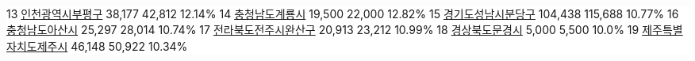   <tr class="item">
    <td>13</td>
    <td><a href="/apt/인천광역시부평구">인천광역시부평구</a></td>
    <td>38,177</td>
    <td>42,812</td>
    <td>12.14%</td>
  </tr>

  <tr class="item">
    <td>14</td>
    <td><a href="/apt/충청남도계룡시">충청남도계룡시</a></td>
    <td>19,500</td>
    <td>22,000</td>
    <td>12.82%</td>
  </tr>

  <tr class="item">
    <td>15</td>
    <td><a href="/apt/경기도성남시분당구">경기도성남시분당구</a></td>
    <td>104,438</td>
    <td>115,688</td>
    <td>10.77%</td>
  </tr>

  <tr class="item">
    <td>16</td>
    <td><a href="/apt/충청남도아산시">충청남도아산시</a></td>
    <td>25,297</td>
    <td>28,014</td>
    <td>10.74%</td>
  </tr>

  <tr class="item">
    <td>17</td>
    <td><a href="/apt/전라북도전주시완산구">전라북도전주시완산구</a></td>
    <td>20,913</td>
    <td>23,212</td>
    <td>10.99%</td>
  </tr>

  <tr class="item">
    <td>18</td>
    <td><a href="/apt/경상북도문경시">경상북도문경시</a></td>
    <td>5,000</td>
    <td>5,500</td>
    <td>10.0%</td>
  </tr>

  <tr class="item">
    <td>19</td>
    <td><a href="/apt/제주특별자치도제주시">제주특별자치도제주시</a></td>
    <td>46,148</td>
    <td>50,922</td>
    <td>10.34%</td>
  </tr>
